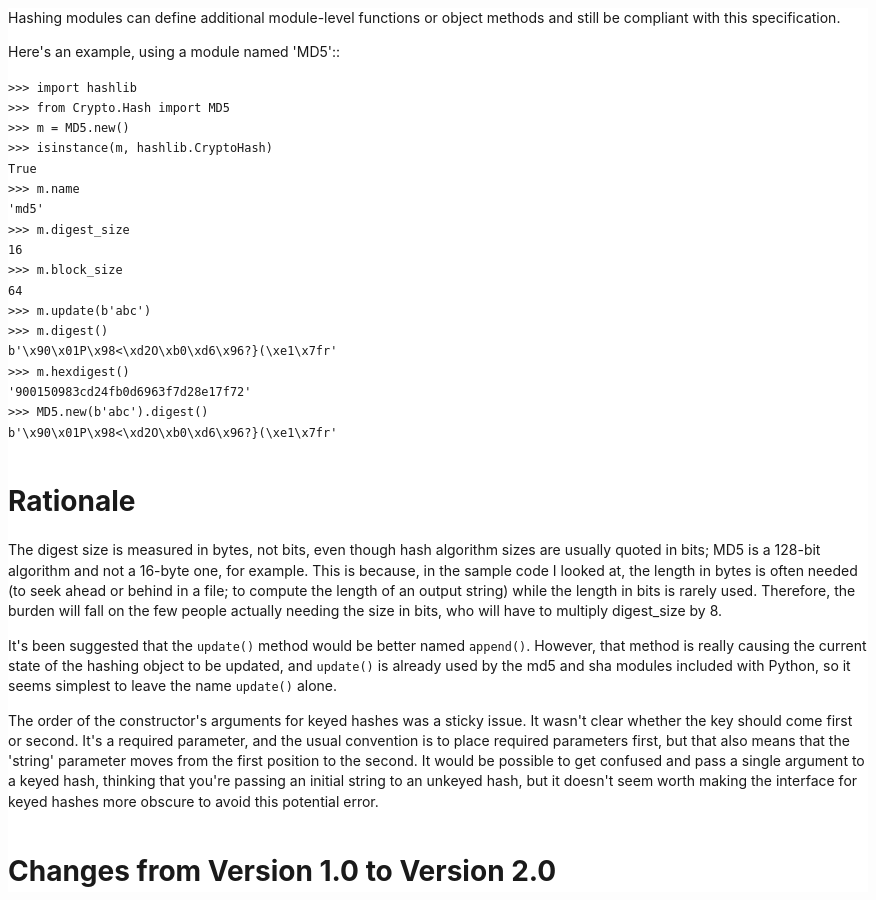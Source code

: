 Hashing modules can define additional module-level functions or
object methods and still be compliant with this specification.

Here's an example, using a module named 'MD5'::

    >>> import hashlib
    >>> from Crypto.Hash import MD5
    >>> m = MD5.new()
    >>> isinstance(m, hashlib.CryptoHash)
    True
    >>> m.name
    'md5'
    >>> m.digest_size
    16
    >>> m.block_size
    64
    >>> m.update(b'abc')
    >>> m.digest()
    b'\x90\x01P\x98<\xd2O\xb0\xd6\x96?}(\xe1\x7fr'
    >>> m.hexdigest()
    '900150983cd24fb0d6963f7d28e17f72'
    >>> MD5.new(b'abc').digest()
    b'\x90\x01P\x98<\xd2O\xb0\xd6\x96?}(\xe1\x7fr'


Rationale
=========

The digest size is measured in bytes, not bits, even though hash
algorithm sizes are usually quoted in bits; MD5 is a 128-bit
algorithm and not a 16-byte one, for example.  This is because, in
the sample code I looked at, the length in bytes is often needed
(to seek ahead or behind in a file; to compute the length of an
output string) while the length in bits is rarely used.
Therefore, the burden will fall on the few people actually needing
the size in bits, who will have to multiply digest_size by 8.

It's been suggested that the ``update()`` method would be better named
``append()``.  However, that method is really causing the current
state of the hashing object to be updated, and ``update()`` is already
used by the md5 and sha modules included with Python, so it seems
simplest to leave the name ``update()`` alone.

The order of the constructor's arguments for keyed hashes was a
sticky issue.  It wasn't clear whether the key should come first
or second.  It's a required parameter, and the usual convention is
to place required parameters first, but that also means that the
'string' parameter moves from the first position to the second.
It would be possible to get confused and pass a single argument to
a keyed hash, thinking that you're passing an initial string to an
unkeyed hash, but it doesn't seem worth making the interface
for keyed hashes more obscure to avoid this potential error.


Changes from Version 1.0 to Version 2.0
=======================================
